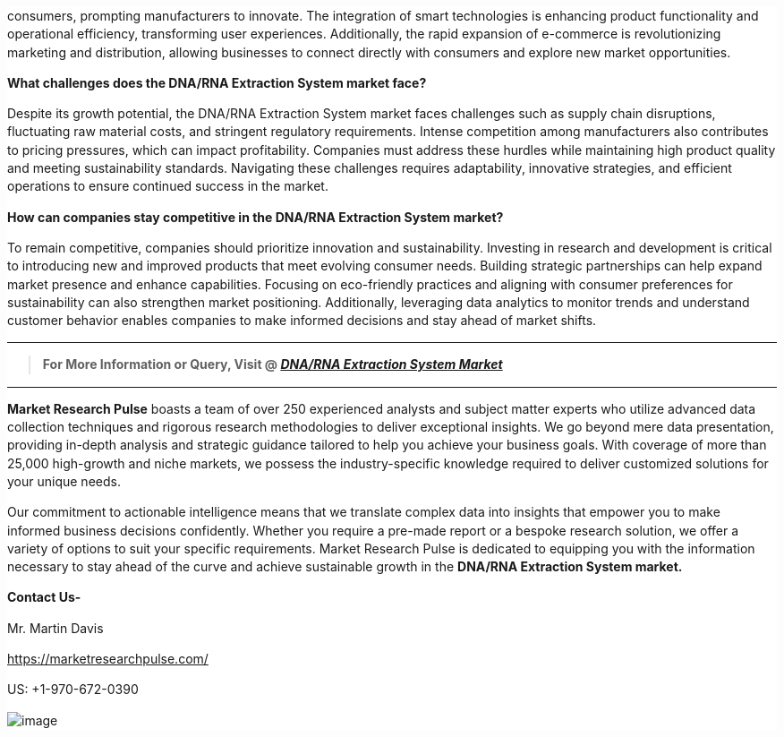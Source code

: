 consumers, prompting manufacturers to innovate. The integration of smart technologies is enhancing product functionality and operational efficiency, transforming user experiences. Additionally, the rapid expansion of e-commerce is revolutionizing marketing and distribution, allowing businesses to connect directly with consumers and explore new market opportunities.</p><p><strong>What challenges does the DNA/RNA Extraction System market face?</strong></p><p>Despite its growth potential, the DNA/RNA Extraction System market faces challenges such as supply chain disruptions, fluctuating raw material costs, and stringent regulatory requirements. Intense competition among manufacturers also contributes to pricing pressures, which can impact profitability. Companies must address these hurdles while maintaining high product quality and meeting sustainability standards. Navigating these challenges requires adaptability, innovative strategies, and efficient operations to ensure continued success in the market.</p><p><strong>How can companies stay competitive in the DNA/RNA Extraction System market?</strong></p><p>To remain competitive, companies should prioritize innovation and sustainability. Investing in research and development is critical to introducing new and improved products that meet evolving consumer needs. Building strategic partnerships can help expand market presence and enhance capabilities. Focusing on eco-friendly practices and aligning with consumer preferences for sustainability can also strengthen market positioning. Additionally, leveraging data analytics to monitor trends and understand customer behavior enables companies to make informed decisions and stay ahead of market shifts.</p><hr /><blockquote><p><strong>For More Information or Query, Visit @&nbsp;<em><a href="https://marketresearchpulse.com/report/80704/dnarna-extraction-system-market?utm_source=Linkedin&utm_medium=019">DNA/RNA Extraction System Market</a></em></strong></p></blockquote><hr /><p><strong>Market Research Pulse</strong> boasts a team of over 250 experienced analysts and subject matter experts who utilize advanced data collection techniques and rigorous research methodologies to deliver exceptional insights. We go beyond mere data presentation, providing in-depth analysis and strategic guidance tailored to help you achieve your business goals. With coverage of more than 25,000 high-growth and niche markets, we possess the industry-specific knowledge required to deliver customized solutions for your unique needs.</p><p>Our commitment to actionable intelligence means that we translate complex data into insights that empower you to make informed business decisions confidently. Whether you require a pre-made report or a bespoke research solution, we offer a variety of options to suit your specific requirements. Market Research Pulse is dedicated to equipping you with the information necessary to stay ahead of the curve and achieve sustainable growth in the <strong>DNA/RNA Extraction System market.</strong></p><p><strong>Contact Us-</strong></p><p>Mr. Martin Davis</p><p>https://marketresearchpulse.com/</p><p>US: +1-970-672-0390</p>
![image](https://github.com/user-attachments/assets/25590e27-dfaf-4c3e-a0b5-3ec63cc0994a)
